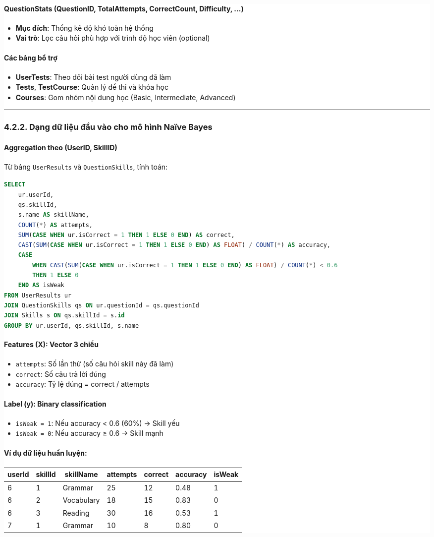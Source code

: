 #### **QuestionStats** (QuestionID, TotalAttempts, CorrectCount, Difficulty, ...)
- **Mục đích**: Thống kê độ khó toàn hệ thống
- **Vai trò**: Lọc câu hỏi phù hợp với trình độ học viên (optional)

#### Các bảng bổ trợ
- **UserTests**: Theo dõi bài test người dùng đã làm
- **Tests**, **TestCourse**: Quản lý đề thi và khóa học
- **Courses**: Gom nhóm nội dung học (Basic, Intermediate, Advanced)

---

### 4.2.2. Dạng dữ liệu đầu vào cho mô hình Naïve Bayes

#### **Aggregation theo (UserID, SkillID)**

Từ bảng `UserResults` và `QuestionSkills`, tính toán:

```sql
SELECT 
    ur.userId,
    qs.skillId,
    s.name AS skillName,
    COUNT(*) AS attempts,
    SUM(CASE WHEN ur.isCorrect = 1 THEN 1 ELSE 0 END) AS correct,
    CAST(SUM(CASE WHEN ur.isCorrect = 1 THEN 1 ELSE 0 END) AS FLOAT) / COUNT(*) AS accuracy,
    CASE 
        WHEN CAST(SUM(CASE WHEN ur.isCorrect = 1 THEN 1 ELSE 0 END) AS FLOAT) / COUNT(*) < 0.6 
        THEN 1 ELSE 0 
    END AS isWeak
FROM UserResults ur
JOIN QuestionSkills qs ON ur.questionId = qs.questionId
JOIN Skills s ON qs.skillId = s.id
GROUP BY ur.userId, qs.skillId, s.name
```

#### **Features (X)**: Vector 3 chiều
- `attempts`: Số lần thử (số câu hỏi skill này đã làm)
- `correct`: Số câu trả lời đúng
- `accuracy`: Tỷ lệ đúng = correct / attempts

#### **Label (y)**: Binary classification
- `isWeak = 1`: Nếu accuracy < 0.6 (60%) → Skill yếu
- `isWeak = 0`: Nếu accuracy ≥ 0.6 → Skill mạnh

#### **Ví dụ dữ liệu huấn luyện:**

| userId | skillId | skillName | attempts | correct | accuracy | isWeak |
|--------|---------|-----------|----------|---------|----------|--------|
| 6 | 1 | Grammar | 25 | 12 | 0.48 | 1 |
| 6 | 2 | Vocabulary | 18 | 15 | 0.83 | 0 |
| 6 | 3 | Reading | 30 | 16 | 0.53 | 1 |
| 7 | 1 | Grammar | 10 | 8 | 0.80 | 0 |

